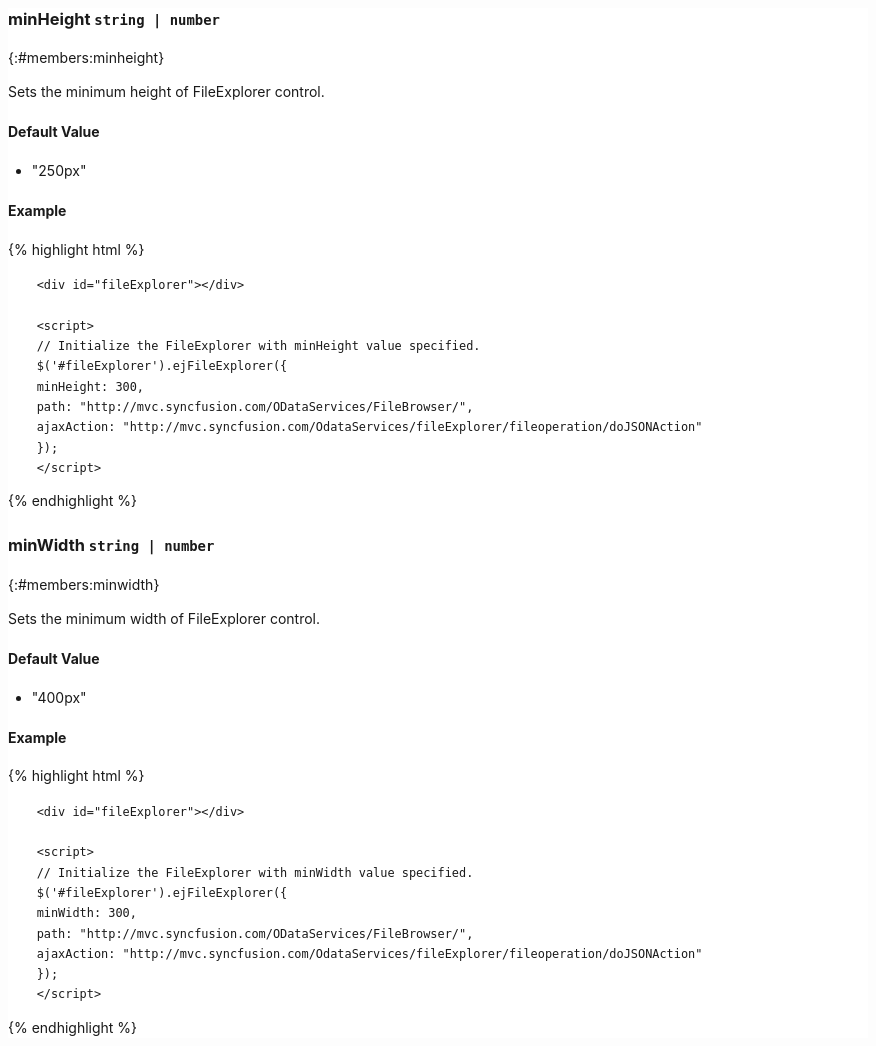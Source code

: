 
### minHeight `string | number`
{:#members:minheight}

Sets the minimum height of FileExplorer control. 

#### Default Value


* "250px"

#### Example



{% highlight html %}
 
        <div id="fileExplorer"></div> 
        
        <script>
        // Initialize the FileExplorer with minHeight value specified.
        $('#fileExplorer').ejFileExplorer({
        minHeight: 300,            
        path: "http://mvc.syncfusion.com/ODataServices/FileBrowser/",           
        ajaxAction: "http://mvc.syncfusion.com/OdataServices/fileExplorer/fileoperation/doJSONAction"
        });
        </script>

{% endhighlight %}


### minWidth `string | number`
{:#members:minwidth}

Sets the minimum width of FileExplorer control. 

#### Default Value


* "400px"

#### Example



{% highlight html %}
 
        <div id="fileExplorer"></div> 
        
        <script>
        // Initialize the FileExplorer with minWidth value specified.
        $('#fileExplorer').ejFileExplorer({
        minWidth: 300,            
        path: "http://mvc.syncfusion.com/ODataServices/FileBrowser/",           
        ajaxAction: "http://mvc.syncfusion.com/OdataServices/fileExplorer/fileoperation/doJSONAction"
        });
        </script>

{% endhighlight %}
